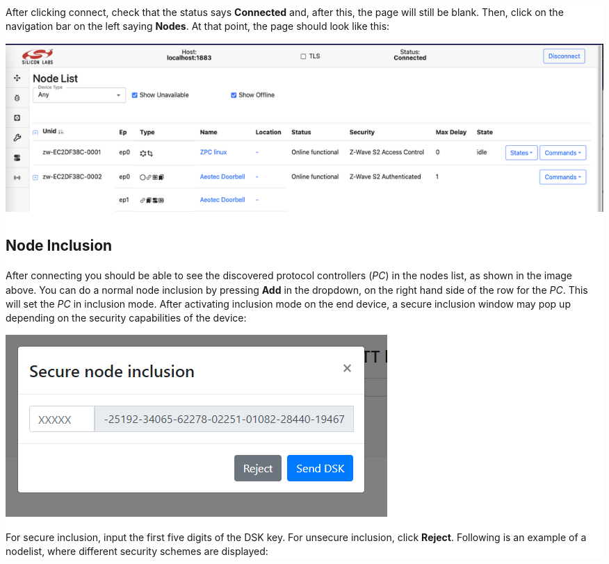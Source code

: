 After clicking connect, check that the status says **Connected** and, after
this, the page will still be blank. Then, click on the navigation bar on the
left saying **Nodes**. At that point, the page should look like this:

![Display Nodes](doc/assets/img/connect.PNG)


## Node Inclusion

After connecting you should be able to see the discovered protocol controllers (_PC_)
in the nodes list, as shown in the image above.
You can do a normal node inclusion by pressing **Add** in the dropdown,
on the right hand side of the row for the _PC_.
This will set the _PC_ in inclusion mode. After activating inclusion mode
on the end device, a secure inclusion window may pop up depending on the
security capabilities of the device:

![Display Nodes](doc/assets/img/secure_inclusion_pop_up.PNG)

For secure inclusion, input the first five digits of the DSK key. For unsecure
inclusion, click **Reject**. Following is an example of a nodelist, where
different security schemes are displayed:
